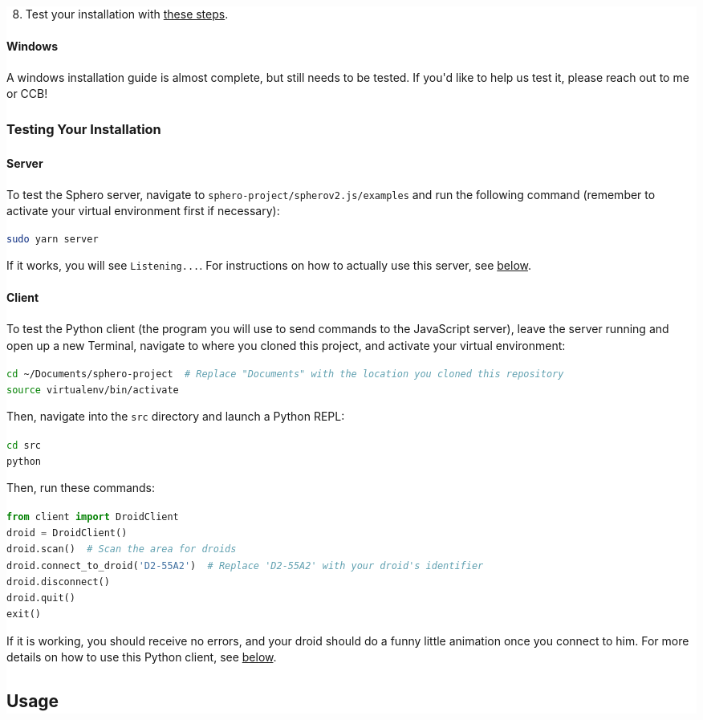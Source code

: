 8. Test your installation with [these steps](#testing-your-installation).

#### Windows

A windows installation guide is almost complete, but still needs to be tested. If you'd like to help us test it, please reach out to me or CCB!


### Testing Your Installation

#### Server

To test the Sphero server, navigate to `sphero-project/spherov2.js/examples` and run the following command (remember to activate your virtual environment first if necessary):

```bash
sudo yarn server
```

If it works, you will see `Listening...`. For instructions on how to actually use this server, see [below](#usage).


#### Client

To test the Python client (the program you will use to send commands to the JavaScript server), leave the server running and open up a new Terminal, navigate to where you cloned this project, and activate your virtual environment:

```bash
cd ~/Documents/sphero-project  # Replace "Documents" with the location you cloned this repository
source virtualenv/bin/activate
```

Then, navigate into the `src` directory and launch a Python REPL:

```bash
cd src
python
```

Then, run these commands:

```python
from client import DroidClient
droid = DroidClient()
droid.scan()  # Scan the area for droids
droid.connect_to_droid('D2-55A2')  # Replace 'D2-55A2' with your droid's identifier
droid.disconnect()
droid.quit()
exit()
```

If it is working, you should receive no errors, and your droid should do a funny little animation once you connect to him. For more details on how to use this Python client, see [below](#start-client).


## Usage
